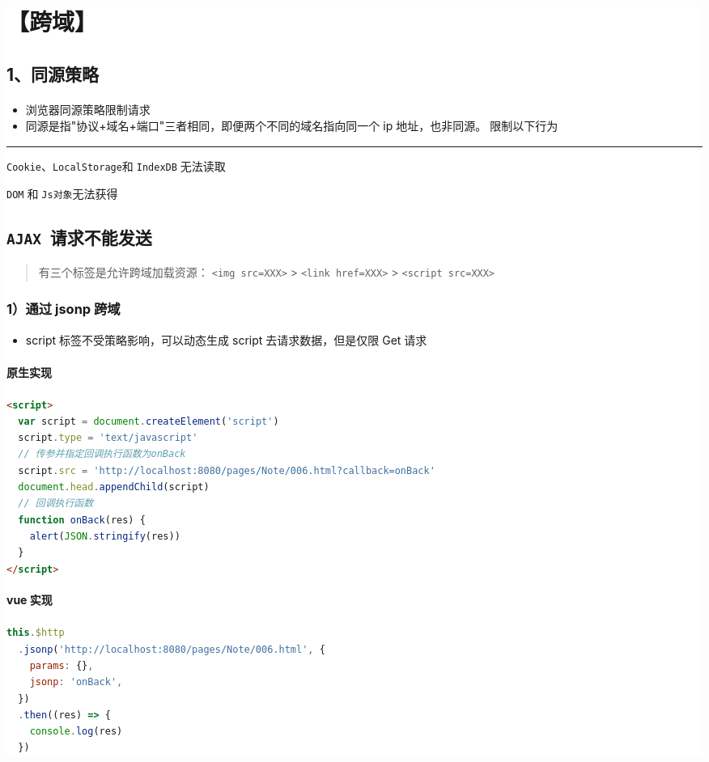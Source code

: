 # 【跨域】

## 1、同源策略

- 浏览器同源策略限制请求
- 同源是指"协议+域名+端口"三者相同，即便两个不同的域名指向同一个 ip 地址，也非同源。
  限制以下行为

---

`Cookie`、`LocalStorage`和 `IndexDB` 无法读取

`DOM` 和 `Js对象`无法获得

## `AJAX `请求不能发送

> 有三个标签是允许跨域加载资源：
> `<img src=XXX>` > `<link href=XXX>` > `<script src=XXX>`

### 1）通过 jsonp 跨域

- script 标签不受策略影响，可以动态生成 script 去请求数据，但是仅限 Get 请求

#### 原生实现

```html
<script>
  var script = document.createElement('script')
  script.type = 'text/javascript'
  // 传参并指定回调执行函数为onBack
  script.src = 'http://localhost:8080/pages/Note/006.html?callback=onBack'
  document.head.appendChild(script)
  // 回调执行函数
  function onBack(res) {
    alert(JSON.stringify(res))
  }
</script>
```

#### vue 实现

```js
this.$http
  .jsonp('http://localhost:8080/pages/Note/006.html', {
    params: {},
    jsonp: 'onBack',
  })
  .then((res) => {
    console.log(res)
  })
```
